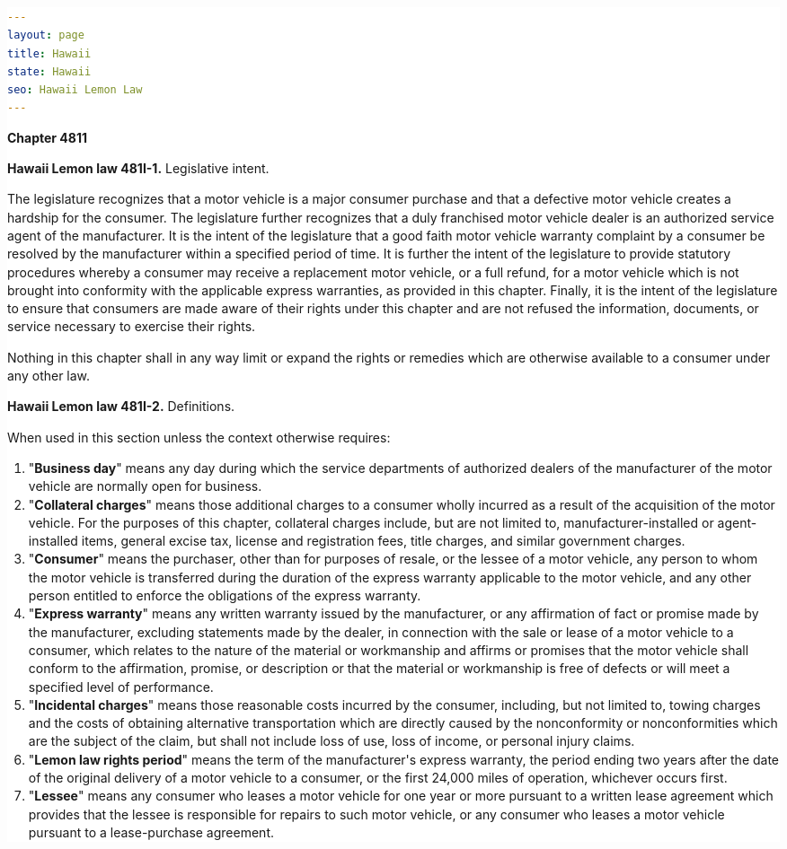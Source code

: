 ```yaml
---
layout: page
title: Hawaii
state: Hawaii
seo: Hawaii Lemon Law
---
```

**Chapter 4811**

**Hawaii Lemon law 481I-1.** Legislative intent.

The legislature recognizes that a motor vehicle is a major consumer purchase and that a defective motor vehicle creates a hardship for the consumer. The legislature further recognizes that a duly franchised motor vehicle dealer is an authorized service agent of the manufacturer. It is the intent of the legislature that a good faith motor vehicle warranty complaint by a consumer be resolved by the manufacturer within a specified period of time. It is further the intent of the legislature to provide statutory procedures whereby a consumer may receive a replacement motor vehicle, or a full refund, for a motor vehicle which is not brought into conformity with the applicable express warranties, as provided in this chapter. Finally, it is the intent of the legislature to ensure that consumers are made aware of their rights under this chapter and are not refused the information, documents, or service necessary to exercise their rights. 

Nothing in this chapter shall in any way limit or expand the rights or remedies which are otherwise available to a consumer under any other law.

**Hawaii Lemon law 481I-2.** Definitions.

When used in this section unless the context otherwise requires:

1. "**Business day**" means any day during which the service departments of authorized dealers of the manufacturer of the motor vehicle are normally open for business.
2. "**Collateral charges**" means those additional charges to a consumer wholly incurred as a result of the acquisition of the motor vehicle. For the purposes of this chapter, collateral charges include, but are not limited to, manufacturer-installed or agent-installed items, general excise tax, license and registration fees, title charges, and similar government charges.
3. "**Consumer**" means the purchaser, other than for purposes of resale, or the lessee of a motor vehicle, any person to whom the motor vehicle is transferred during the duration of the express warranty applicable to the motor vehicle, and any other person entitled to enforce the obligations of the express warranty.
4. "**Express warranty**" means any written warranty issued by the manufacturer, or any affirmation of fact or promise made by the manufacturer, excluding statements made by the dealer, in connection with the sale or lease of a motor vehicle to a consumer, which relates to the nature of the material or workmanship and affirms or promises that the motor vehicle shall conform to the affirmation, promise, or description or that the material or workmanship is free of defects or will meet a specified level of performance.
5. "**Incidental charges**" means those reasonable costs incurred by the consumer, including, but not limited to, towing charges and the costs of obtaining alternative transportation which are directly caused by the nonconformity or nonconformities which are the subject of the claim, but shall not include loss of use, loss of income, or personal injury claims.
6. "**Lemon law rights period**" means the term of the manufacturer's express warranty, the period ending two years after the date of the original delivery of a motor vehicle to a consumer, or the first 24,000 miles of operation, whichever occurs first.
7. "**Lessee**" means any consumer who leases a motor vehicle for one year or more pursuant to a written lease agreement which provides that the lessee is responsible for repairs to such motor vehicle, or any consumer who leases a motor vehicle pursuant to a lease-purchase agreement.